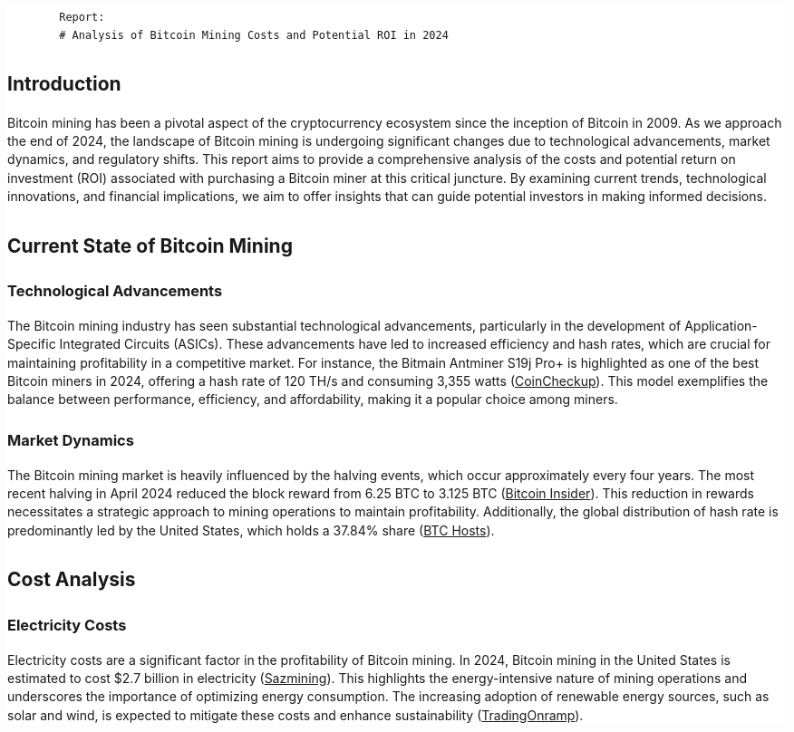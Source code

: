 
            Report:
            # Analysis of Bitcoin Mining Costs and Potential ROI in 2024

## Introduction

Bitcoin mining has been a pivotal aspect of the cryptocurrency ecosystem since the inception of Bitcoin in 2009. As we approach the end of 2024, the landscape of Bitcoin mining is undergoing significant changes due to technological advancements, market dynamics, and regulatory shifts. This report aims to provide a comprehensive analysis of the costs and potential return on investment (ROI) associated with purchasing a Bitcoin miner at this critical juncture. By examining current trends, technological innovations, and financial implications, we aim to offer insights that can guide potential investors in making informed decisions.

## Current State of Bitcoin Mining

### Technological Advancements

The Bitcoin mining industry has seen substantial technological advancements, particularly in the development of Application-Specific Integrated Circuits (ASICs). These advancements have led to increased efficiency and hash rates, which are crucial for maintaining profitability in a competitive market. For instance, the Bitmain Antminer S19j Pro+ is highlighted as one of the best Bitcoin miners in 2024, offering a hash rate of 120 TH/s and consuming 3,355 watts ([CoinCheckup](https://coincheckup.com/blog/bitcoin-miners/)). This model exemplifies the balance between performance, efficiency, and affordability, making it a popular choice among miners.

### Market Dynamics

The Bitcoin mining market is heavily influenced by the halving events, which occur approximately every four years. The most recent halving in April 2024 reduced the block reward from 6.25 BTC to 3.125 BTC ([Bitcoin Insider](https://www.bitcoininsider.org/article/227007/how-bitcoin-miners-can-survive-hostile-market-and-2024-halving)). This reduction in rewards necessitates a strategic approach to mining operations to maintain profitability. Additionally, the global distribution of hash rate is predominantly led by the United States, which holds a 37.84% share ([BTC Hosts](https://btchosts.com/blog/bitcoin-mining-statistics/)).

## Cost Analysis

### Electricity Costs

Electricity costs are a significant factor in the profitability of Bitcoin mining. In 2024, Bitcoin mining in the United States is estimated to cost $2.7 billion in electricity ([Sazmining](https://www.sazmining.com/blog/the-financial-impact-of-bitcoin-mining-2-7-billion-in-electricity-costs-in-2024)). This highlights the energy-intensive nature of mining operations and underscores the importance of optimizing energy consumption. The increasing adoption of renewable energy sources, such as solar and wind, is expected to mitigate these costs and enhance sustainability ([TradingOnramp](https://tradingonramp.com/my-bitcoin-mining-profits-in-2024-a-forecast/)).
